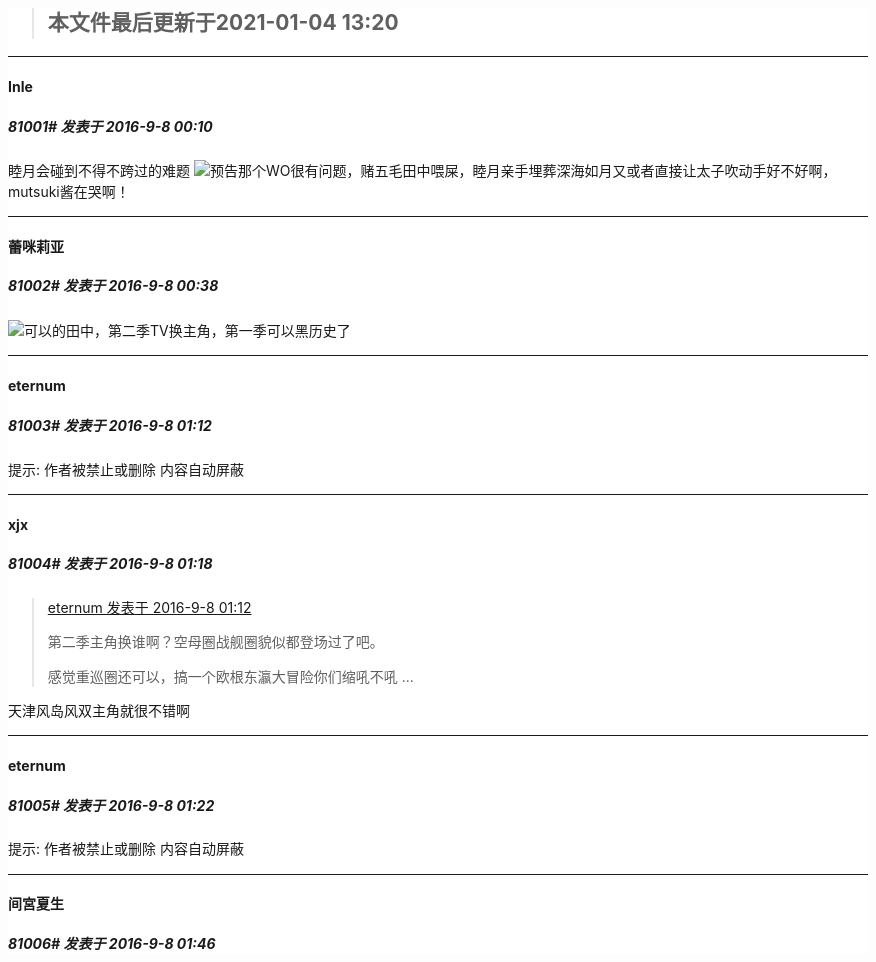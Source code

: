> ## **本文件最后更新于2021-01-04 13:20** 


*****

####  Inle  
##### 81001#       发表于 2016-9-8 00:10


睦月会碰到不得不跨过的难题
<img src="https://static.saraba1st.com/image/smiley/face/161.jpg" referrerpolicy="no-referrer">预告那个WO很有问题，赌五毛田中喂屎，睦月亲手埋葬深海如月又或者直接让太子吹动手好不好啊，mutsuki酱在哭啊！


*****

####  蕾咪莉亚  
##### 81002#       发表于 2016-9-8 00:38


<img src="https://static.saraba1st.com/image/smiley/face/161.jpg" referrerpolicy="no-referrer">可以的田中，第二季TV换主角，第一季可以黑历史了


*****

####  eternum  
##### 81003#       发表于 2016-9-8 01:12

提示: 作者被禁止或删除 内容自动屏蔽


*****

####  xjx  
##### 81004#       发表于 2016-9-8 01:18


<blockquote><a href="httphttps://bbs.saraba1st.com/2b/forum.php?mod=redirect&amp;goto=findpost&amp;pid=33513062&amp;ptid=930880" target="_blank">eternum 发表于 2016-9-8 01:12</a>

第二季主角换谁啊？空母圈战舰圈貌似都登场过了吧。


感觉重巡圈还可以，搞一个欧根东瀛大冒险你们缩吼不吼 ...</blockquote>
天津风岛风双主角就很不错啊


*****

####  eternum  
##### 81005#       发表于 2016-9-8 01:22

提示: 作者被禁止或删除 内容自动屏蔽


*****

####  间宮夏生  
##### 81006#       发表于 2016-9-8 01:46

